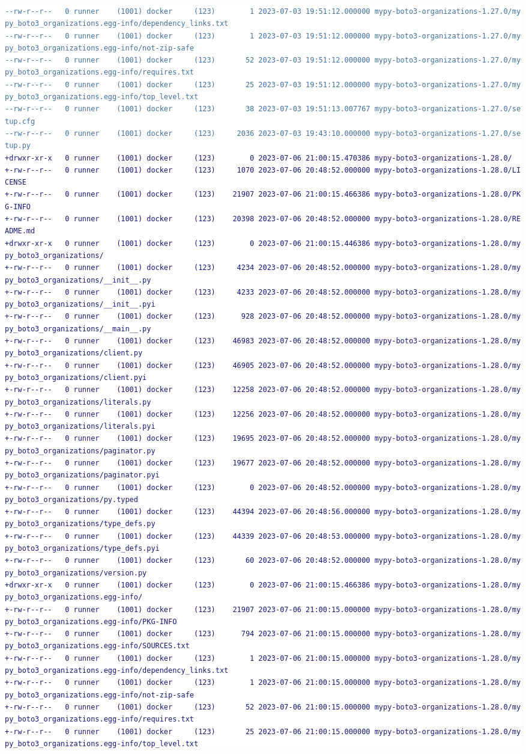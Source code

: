 ```diff
--rw-r--r--   0 runner    (1001) docker     (123)        1 2023-07-03 19:51:12.000000 mypy-boto3-organizations-1.27.0/mypy_boto3_organizations.egg-info/dependency_links.txt
--rw-r--r--   0 runner    (1001) docker     (123)        1 2023-07-03 19:51:12.000000 mypy-boto3-organizations-1.27.0/mypy_boto3_organizations.egg-info/not-zip-safe
--rw-r--r--   0 runner    (1001) docker     (123)       52 2023-07-03 19:51:12.000000 mypy-boto3-organizations-1.27.0/mypy_boto3_organizations.egg-info/requires.txt
--rw-r--r--   0 runner    (1001) docker     (123)       25 2023-07-03 19:51:12.000000 mypy-boto3-organizations-1.27.0/mypy_boto3_organizations.egg-info/top_level.txt
--rw-r--r--   0 runner    (1001) docker     (123)       38 2023-07-03 19:51:13.007767 mypy-boto3-organizations-1.27.0/setup.cfg
--rw-r--r--   0 runner    (1001) docker     (123)     2036 2023-07-03 19:43:10.000000 mypy-boto3-organizations-1.27.0/setup.py
+drwxr-xr-x   0 runner    (1001) docker     (123)        0 2023-07-06 21:00:15.470386 mypy-boto3-organizations-1.28.0/
+-rw-r--r--   0 runner    (1001) docker     (123)     1070 2023-07-06 20:48:52.000000 mypy-boto3-organizations-1.28.0/LICENSE
+-rw-r--r--   0 runner    (1001) docker     (123)    21907 2023-07-06 21:00:15.466386 mypy-boto3-organizations-1.28.0/PKG-INFO
+-rw-r--r--   0 runner    (1001) docker     (123)    20398 2023-07-06 20:48:52.000000 mypy-boto3-organizations-1.28.0/README.md
+drwxr-xr-x   0 runner    (1001) docker     (123)        0 2023-07-06 21:00:15.446386 mypy-boto3-organizations-1.28.0/mypy_boto3_organizations/
+-rw-r--r--   0 runner    (1001) docker     (123)     4234 2023-07-06 20:48:52.000000 mypy-boto3-organizations-1.28.0/mypy_boto3_organizations/__init__.py
+-rw-r--r--   0 runner    (1001) docker     (123)     4233 2023-07-06 20:48:52.000000 mypy-boto3-organizations-1.28.0/mypy_boto3_organizations/__init__.pyi
+-rw-r--r--   0 runner    (1001) docker     (123)      928 2023-07-06 20:48:52.000000 mypy-boto3-organizations-1.28.0/mypy_boto3_organizations/__main__.py
+-rw-r--r--   0 runner    (1001) docker     (123)    46983 2023-07-06 20:48:52.000000 mypy-boto3-organizations-1.28.0/mypy_boto3_organizations/client.py
+-rw-r--r--   0 runner    (1001) docker     (123)    46905 2023-07-06 20:48:52.000000 mypy-boto3-organizations-1.28.0/mypy_boto3_organizations/client.pyi
+-rw-r--r--   0 runner    (1001) docker     (123)    12258 2023-07-06 20:48:52.000000 mypy-boto3-organizations-1.28.0/mypy_boto3_organizations/literals.py
+-rw-r--r--   0 runner    (1001) docker     (123)    12256 2023-07-06 20:48:52.000000 mypy-boto3-organizations-1.28.0/mypy_boto3_organizations/literals.pyi
+-rw-r--r--   0 runner    (1001) docker     (123)    19695 2023-07-06 20:48:52.000000 mypy-boto3-organizations-1.28.0/mypy_boto3_organizations/paginator.py
+-rw-r--r--   0 runner    (1001) docker     (123)    19677 2023-07-06 20:48:52.000000 mypy-boto3-organizations-1.28.0/mypy_boto3_organizations/paginator.pyi
+-rw-r--r--   0 runner    (1001) docker     (123)        0 2023-07-06 20:48:52.000000 mypy-boto3-organizations-1.28.0/mypy_boto3_organizations/py.typed
+-rw-r--r--   0 runner    (1001) docker     (123)    44394 2023-07-06 20:48:56.000000 mypy-boto3-organizations-1.28.0/mypy_boto3_organizations/type_defs.py
+-rw-r--r--   0 runner    (1001) docker     (123)    44339 2023-07-06 20:48:53.000000 mypy-boto3-organizations-1.28.0/mypy_boto3_organizations/type_defs.pyi
+-rw-r--r--   0 runner    (1001) docker     (123)       60 2023-07-06 20:48:52.000000 mypy-boto3-organizations-1.28.0/mypy_boto3_organizations/version.py
+drwxr-xr-x   0 runner    (1001) docker     (123)        0 2023-07-06 21:00:15.466386 mypy-boto3-organizations-1.28.0/mypy_boto3_organizations.egg-info/
+-rw-r--r--   0 runner    (1001) docker     (123)    21907 2023-07-06 21:00:15.000000 mypy-boto3-organizations-1.28.0/mypy_boto3_organizations.egg-info/PKG-INFO
+-rw-r--r--   0 runner    (1001) docker     (123)      794 2023-07-06 21:00:15.000000 mypy-boto3-organizations-1.28.0/mypy_boto3_organizations.egg-info/SOURCES.txt
+-rw-r--r--   0 runner    (1001) docker     (123)        1 2023-07-06 21:00:15.000000 mypy-boto3-organizations-1.28.0/mypy_boto3_organizations.egg-info/dependency_links.txt
+-rw-r--r--   0 runner    (1001) docker     (123)        1 2023-07-06 21:00:15.000000 mypy-boto3-organizations-1.28.0/mypy_boto3_organizations.egg-info/not-zip-safe
+-rw-r--r--   0 runner    (1001) docker     (123)       52 2023-07-06 21:00:15.000000 mypy-boto3-organizations-1.28.0/mypy_boto3_organizations.egg-info/requires.txt
+-rw-r--r--   0 runner    (1001) docker     (123)       25 2023-07-06 21:00:15.000000 mypy-boto3-organizations-1.28.0/mypy_boto3_organizations.egg-info/top_level.txt
```